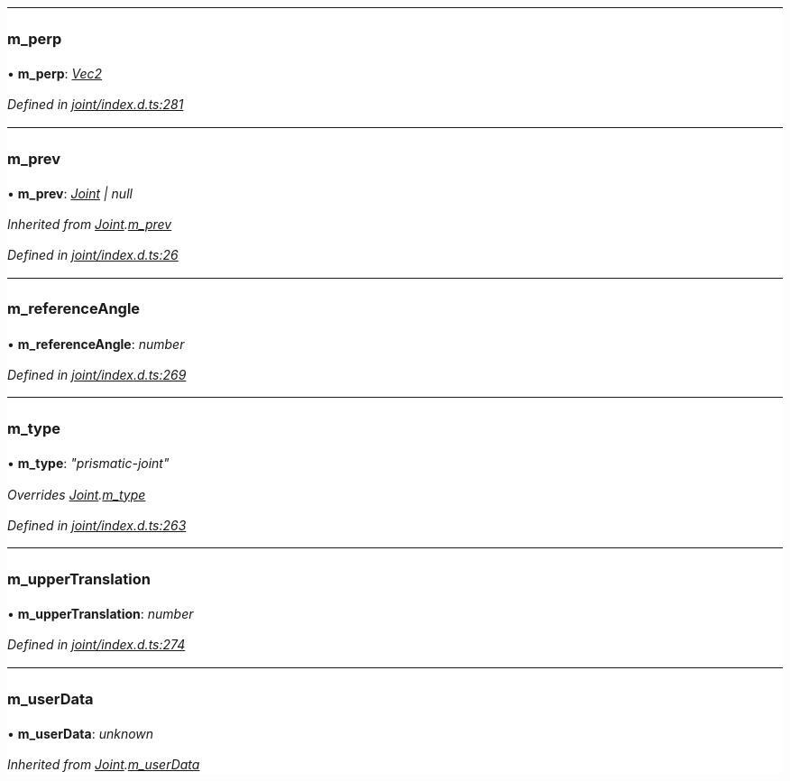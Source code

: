 ___

###  m_perp

• **m_perp**: *[Vec2](vec2.md)*

*Defined in [joint/index.d.ts:281](https://github.com/shakiba/planck.js/blob/49dcd19/lib/joint/index.d.ts#L281)*

___

###  m_prev

• **m_prev**: *[Joint](joint.md) | null*

*Inherited from [Joint](joint.md).[m_prev](joint.md#m_prev)*

*Defined in [joint/index.d.ts:26](https://github.com/shakiba/planck.js/blob/49dcd19/lib/joint/index.d.ts#L26)*

___

###  m_referenceAngle

• **m_referenceAngle**: *number*

*Defined in [joint/index.d.ts:269](https://github.com/shakiba/planck.js/blob/49dcd19/lib/joint/index.d.ts#L269)*

___

###  m_type

• **m_type**: *"prismatic-joint"*

*Overrides [Joint](joint.md).[m_type](joint.md#m_type)*

*Defined in [joint/index.d.ts:263](https://github.com/shakiba/planck.js/blob/49dcd19/lib/joint/index.d.ts#L263)*

___

###  m_upperTranslation

• **m_upperTranslation**: *number*

*Defined in [joint/index.d.ts:274](https://github.com/shakiba/planck.js/blob/49dcd19/lib/joint/index.d.ts#L274)*

___

###  m_userData

• **m_userData**: *unknown*

*Inherited from [Joint](joint.md).[m_userData](joint.md#m_userdata)*
